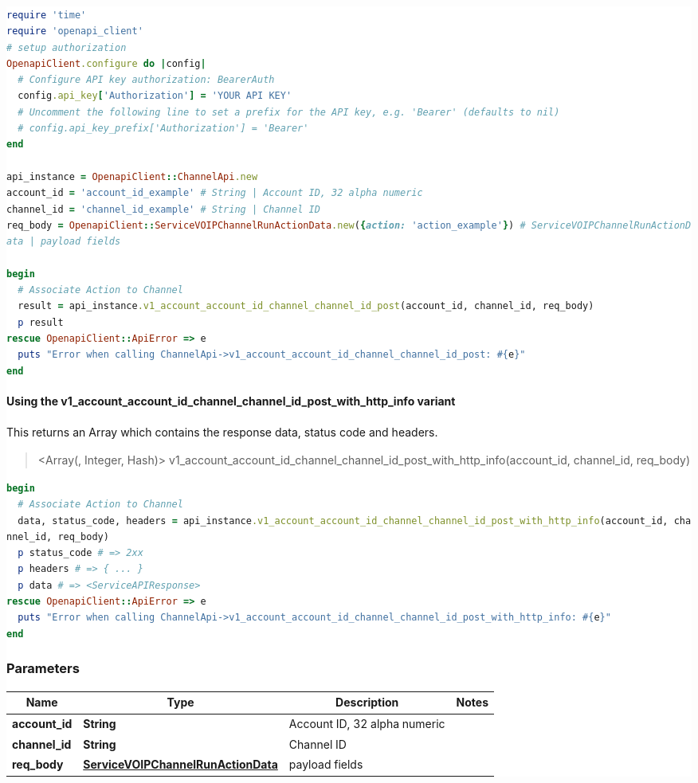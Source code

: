 ```ruby
require 'time'
require 'openapi_client'
# setup authorization
OpenapiClient.configure do |config|
  # Configure API key authorization: BearerAuth
  config.api_key['Authorization'] = 'YOUR API KEY'
  # Uncomment the following line to set a prefix for the API key, e.g. 'Bearer' (defaults to nil)
  # config.api_key_prefix['Authorization'] = 'Bearer'
end

api_instance = OpenapiClient::ChannelApi.new
account_id = 'account_id_example' # String | Account ID, 32 alpha numeric
channel_id = 'channel_id_example' # String | Channel ID
req_body = OpenapiClient::ServiceVOIPChannelRunActionData.new({action: 'action_example'}) # ServiceVOIPChannelRunActionData | payload fields

begin
  # Associate Action to Channel
  result = api_instance.v1_account_account_id_channel_channel_id_post(account_id, channel_id, req_body)
  p result
rescue OpenapiClient::ApiError => e
  puts "Error when calling ChannelApi->v1_account_account_id_channel_channel_id_post: #{e}"
end
```

#### Using the v1_account_account_id_channel_channel_id_post_with_http_info variant

This returns an Array which contains the response data, status code and headers.

> <Array(<ServiceAPIResponse>, Integer, Hash)> v1_account_account_id_channel_channel_id_post_with_http_info(account_id, channel_id, req_body)

```ruby
begin
  # Associate Action to Channel
  data, status_code, headers = api_instance.v1_account_account_id_channel_channel_id_post_with_http_info(account_id, channel_id, req_body)
  p status_code # => 2xx
  p headers # => { ... }
  p data # => <ServiceAPIResponse>
rescue OpenapiClient::ApiError => e
  puts "Error when calling ChannelApi->v1_account_account_id_channel_channel_id_post_with_http_info: #{e}"
end
```

### Parameters

| Name | Type | Description | Notes |
| ---- | ---- | ----------- | ----- |
| **account_id** | **String** | Account ID, 32 alpha numeric |  |
| **channel_id** | **String** | Channel ID |  |
| **req_body** | [**ServiceVOIPChannelRunActionData**](ServiceVOIPChannelRunActionData.md) | payload fields |  |
